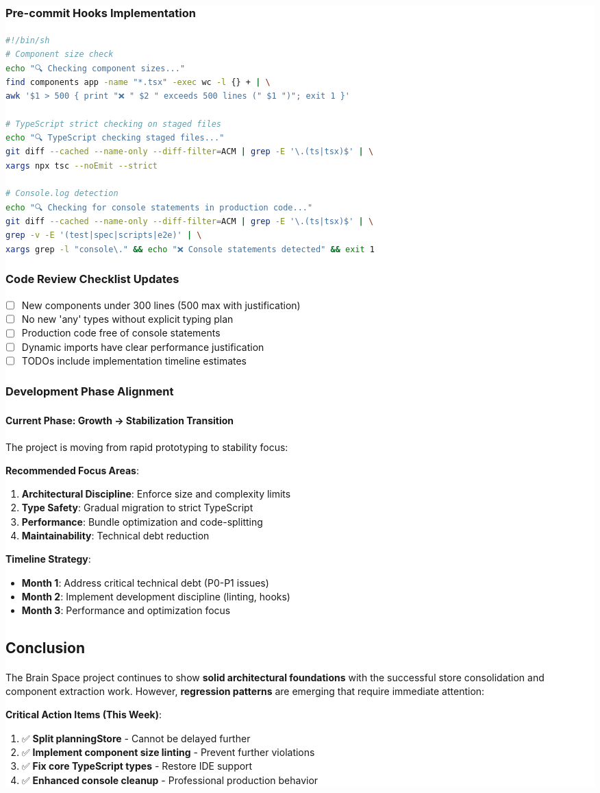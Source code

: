 ### Pre-commit Hooks Implementation
```bash
#!/bin/sh
# Component size check
echo "🔍 Checking component sizes..."
find components app -name "*.tsx" -exec wc -l {} + | \
awk '$1 > 500 { print "❌ " $2 " exceeds 500 lines (" $1 ")"; exit 1 }'

# TypeScript strict checking on staged files  
echo "🔍 TypeScript checking staged files..."
git diff --cached --name-only --diff-filter=ACM | grep -E '\.(ts|tsx)$' | \
xargs npx tsc --noEmit --strict

# Console.log detection
echo "🔍 Checking for console statements in production code..."
git diff --cached --name-only --diff-filter=ACM | grep -E '\.(ts|tsx)$' | \
grep -v -E '(test|spec|scripts|e2e)' | \
xargs grep -l "console\." && echo "❌ Console statements detected" && exit 1
```

### Code Review Checklist Updates
- [ ] New components under 300 lines (500 max with justification)
- [ ] No new 'any' types without explicit typing plan
- [ ] Production code free of console statements
- [ ] Dynamic imports have clear performance justification
- [ ] TODOs include implementation timeline estimates

### Development Phase Alignment

#### Current Phase: **Growth → Stabilization Transition**
The project is moving from rapid prototyping to stability focus:

**Recommended Focus Areas**:
1. **Architectural Discipline**: Enforce size and complexity limits
2. **Type Safety**: Gradual migration to strict TypeScript
3. **Performance**: Bundle optimization and code-splitting
4. **Maintainability**: Technical debt reduction

**Timeline Strategy**: 
- **Month 1**: Address critical technical debt (P0-P1 issues)
- **Month 2**: Implement development discipline (linting, hooks)
- **Month 3**: Performance and optimization focus

## Conclusion

The Brain Space project continues to show **solid architectural foundations** with the successful store consolidation and component extraction work. However, **regression patterns** are emerging that require immediate attention:

**Critical Action Items (This Week)**:
1. ✅ **Split planningStore** - Cannot be delayed further
2. ✅ **Implement component size linting** - Prevent further violations  
3. ✅ **Fix core TypeScript types** - Restore IDE support
4. ✅ **Enhanced console cleanup** - Professional production behavior

